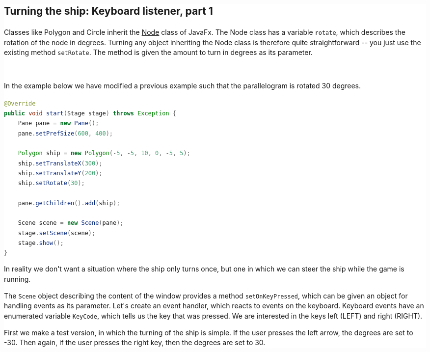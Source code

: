 ```java
```


## Turning the ship: Keyboard listener, part 1



Classes like Polygon and Circle inherit the [Node](https://docs.oracle.com/javase/8/javafx/api/javafx/scene/Node.html) class of JavaFx. The Node class has a variable `rotate`, which describes the rotation of the node in degrees. Turning any object inheriting the Node class is therefore quite straightforward -- you just use the existing method `setRotate`. The method is given the amount to turn in degrees as its parameter.

<br/>


In the example below we have modified a previous example such that the parallelogram is rotated 30 degrees.



```java
@Override
public void start(Stage stage) throws Exception {
    Pane pane = new Pane();
    pane.setPrefSize(600, 400);

    Polygon ship = new Polygon(-5, -5, 10, 0, -5, 5);
    ship.setTranslateX(300);
    ship.setTranslateY(200);
    ship.setRotate(30);

    pane.getChildren().add(ship);

    Scene scene = new Scene(pane);
    stage.setScene(scene);
    stage.show();
}
```



In reality we don't want a situation where the ship only turns once, but one in which we can steer the ship while the game is running.



The `Scene` object describing the content of the window provides a method `setOnKeyPressed`, which can be given an object for handling events as its parameter. Let's create an event handler, which reacts to events on the keyboard. Keyboard events have an enumerated variable `KeyCode`, which tells us the key that was pressed. We are interested in the keys left (LEFT) and right (RIGHT).



First we make a test version, in which the turning of the ship is simple. If the user presses the left arrow, the degrees are set to -30. Then again, if the user presses the right key, then the degrees are set to 30.


